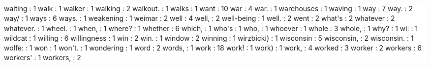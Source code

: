 waiting : 1
walk : 1
walker : 1
walking : 2
walkout. : 1
walks : 1
want : 10
war : 4
war. : 1
warehouses : 1
waving : 1
way : 7
way. : 2
way/ : 1
ways : 6
ways. : 1
weakening : 1
weimar : 2
well : 4
well, : 2
well-being : 1
well. : 2
went : 2
what's : 2
whatever : 2
whatever. : 1
wheel. : 1
when, : 1
where? : 1
whether : 6
which, : 1
who's : 1
who, : 1
whoever : 1
whole : 3
whole, : 1
why? : 1
wi: : 1
wildcat : 1
willing : 6
willingness : 1
win : 2
win. : 1
window : 2
winning : 1
wirzbicki) : 1
wisconsin : 5
wisconsin, : 2
wisconsin. : 1
wolfe: : 1
won : 1
won't. : 1
wondering : 1
word : 2
words, : 1
work : 18
work! : 1
work) : 1
work, : 4
worked : 3
worker : 2
workers : 6
workers' : 1
workers, : 2
